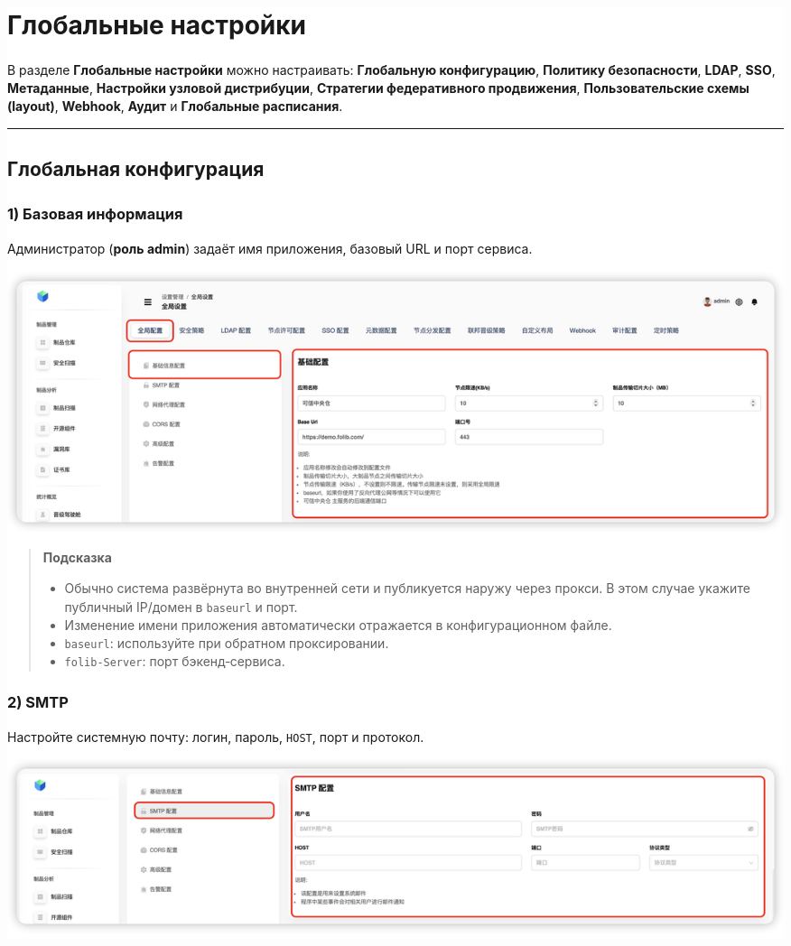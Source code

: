 # Глобальные настройки

В разделе **Глобальные настройки** можно настраивать: **Глобальную конфигурацию**, **Политику безопасности**, **LDAP**, **SSO**, **Метаданные**, **Настройки узловой дистрибуции**, **Стратегии федеративного продвижения**, **Пользовательские схемы (layout)**, **Webhook**, **Аудит** и **Глобальные расписания**.

---

## Глобальная конфигурация

### 1) Базовая информация
Администратор (**роль admin**) задаёт имя приложения, базовый URL и порт сервиса.

![Базовая информация](setting-manage-global-settings-basis-info.cbb12a72.png)

> **Подсказка**
>
> - Обычно система развёрнута во внутренней сети и публикуется наружу через прокси. В этом случае укажите публичный IP/домен в `baseurl` и порт.  
> - Изменение имени приложения автоматически отражается в конфигурационном файле.  
> - `baseurl`: используйте при обратном проксировании.  
> - `folib-Server`: порт бэкенд‑сервиса.

### 2) SMTP
Настройте системную почту: логин, пароль, `HOST`, порт и протокол.

![SMTP](setting-manage-global-setting-basis-smtp.66261478.png)
